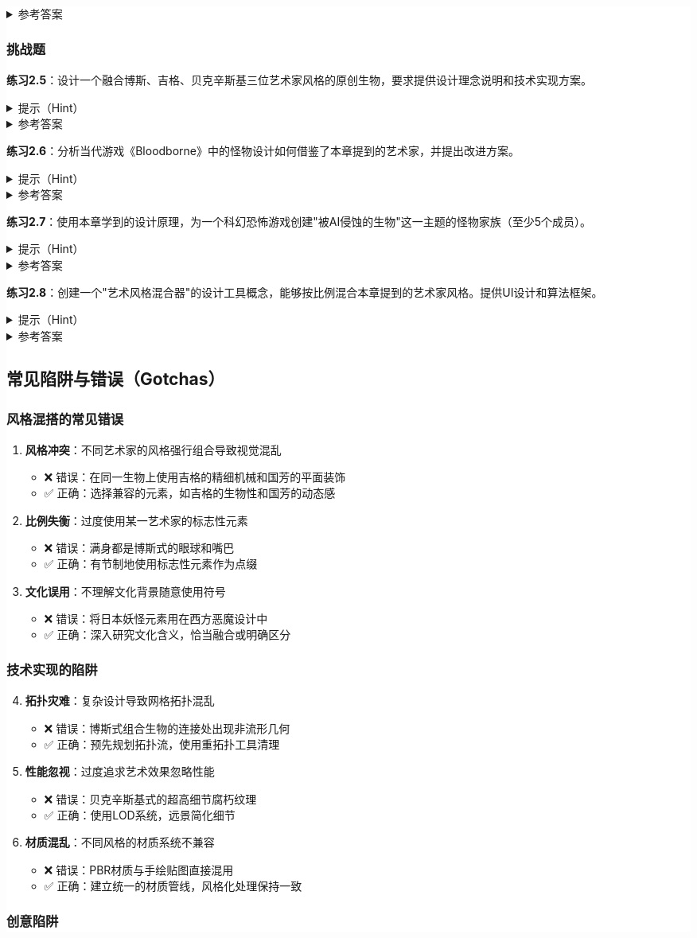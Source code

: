 <details><summary>参考答案</summary></details>

### 挑战题

**练习2.5**：设计一个融合博斯、吉格、贝克辛斯基三位艺术家风格的原创生物，要求提供设计理念说明和技术实现方案。
<details><summary>提示（Hint）</summary></details>

<details><summary>参考答案</summary></details>

**练习2.6**：分析当代游戏《Bloodborne》中的怪物设计如何借鉴了本章提到的艺术家，并提出改进方案。
<details><summary>提示（Hint）</summary></details>

<details><summary>参考答案</summary></details>

**练习2.7**：使用本章学到的设计原理，为一个科幻恐怖游戏创建"被AI侵蚀的生物"这一主题的怪物家族（至少5个成员）。
<details><summary>提示（Hint）</summary></details>

<details><summary>参考答案</summary></details>

**练习2.8**：创建一个"艺术风格混合器"的设计工具概念，能够按比例混合本章提到的艺术家风格。提供UI设计和算法框架。
<details><summary>提示（Hint）</summary></details>

<details><summary>参考答案</summary></details>

## 常见陷阱与错误（Gotchas）

### 风格混搭的常见错误

1. **风格冲突**：不同艺术家的风格强行组合导致视觉混乱
   - ❌ 错误：在同一生物上使用吉格的精细机械和国芳的平面装饰
   - ✅ 正确：选择兼容的元素，如吉格的生物性和国芳的动态感

2. **比例失衡**：过度使用某一艺术家的标志性元素
   - ❌ 错误：满身都是博斯式的眼球和嘴巴
   - ✅ 正确：有节制地使用标志性元素作为点缀

3. **文化误用**：不理解文化背景随意使用符号
   - ❌ 错误：将日本妖怪元素用在西方恶魔设计中
   - ✅ 正确：深入研究文化含义，恰当融合或明确区分

### 技术实现的陷阱

4. **拓扑灾难**：复杂设计导致网格拓扑混乱
   - ❌ 错误：博斯式组合生物的连接处出现非流形几何
   - ✅ 正确：预先规划拓扑流，使用重拓扑工具清理

5. **性能忽视**：过度追求艺术效果忽略性能
   - ❌ 错误：贝克辛斯基式的超高细节腐朽纹理
   - ✅ 正确：使用LOD系统，远景简化细节

6. **材质混乱**：不同风格的材质系统不兼容
   - ❌ 错误：PBR材质与手绘贴图直接混用
   - ✅ 正确：建立统一的材质管线，风格化处理保持一致

### 创意陷阱
